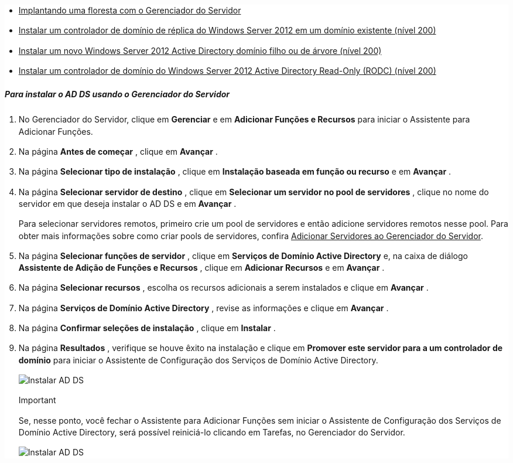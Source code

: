 -   [Implantando uma floresta com o Gerenciador do Servidor](../../ad-ds/deploy/Install-a-New-Windows-Server-2012-Active-Directory-Forest--Level-200-.md#BKMK_SMForest)

-   [Instalar um controlador de domínio de réplica do Windows Server 2012 em um domínio existente &#40;nível 200&#41;](../../ad-ds/deploy/Install-a-Replica-Windows-Server-2012-Domain-Controller-in-an-Existing-Domain--Level-200-.md)

-   [Instalar um novo Windows Server 2012 Active Directory domínio filho ou de árvore &#40;nível 200&#41;](../../ad-ds/deploy/Install-a-New-Windows-Server-2012-Active-Directory-Child-or-Tree-Domain--Level-200-.md)

-   [Instalar um controlador de domínio do Windows Server 2012 Active Directory Read-Only &#40;RODC&#41; &#40;nível 200&#41;](../../ad-ds/deploy/RODC/Install-a-Windows-Server-2012-Active-Directory-Read-Only-Domain-Controller--RODC---Level-200-.md)

##### <a name="to-install-ad-ds-by-using-server-manager"></a>Para instalar o AD DS usando o Gerenciador do Servidor

1.  No Gerenciador do Servidor, clique em **Gerenciar** e em **Adicionar Funções e Recursos** para iniciar o Assistente para Adicionar Funções.

2.  Na página **Antes de começar** , clique em **Avançar** .

3.  Na página **Selecionar tipo de instalação** , clique em **Instalação baseada em função ou recurso** e em **Avançar** .

4.  Na página **Selecionar servidor de destino** , clique em **Selecionar um servidor no pool de servidores** , clique no nome do servidor em que deseja instalar o AD DS e em **Avançar** .

    Para selecionar servidores remotos, primeiro crie um pool de servidores e então adicione servidores remotos nesse pool. Para obter mais informações sobre como criar pools de servidores, confira [Adicionar Servidores ao Gerenciador do Servidor](/previous-versions/windows/it-pro/windows-server-2012-R2-and-2012/hh831453(v=ws.11)).

5.  Na página **Selecionar funções de servidor** , clique em **Serviços de Domínio Active Directory** e, na caixa de diálogo **Assistente de Adição de Funções e Recursos** , clique em **Adicionar Recursos** e em **Avançar** .

6.  Na página **Selecionar recursos** , escolha os recursos adicionais a serem instalados e clique em **Avançar** .

7.  Na página **Serviços de Domínio Active Directory** , revise as informações e clique em **Avançar** .

8.  Na página **Confirmar seleções de instalação** , clique em **Instalar** .

9. Na página **Resultados** , verifique se houve êxito na instalação e clique em **Promover este servidor para a um controlador de domínio** para iniciar o Assistente de Configuração dos Serviços de Domínio Active Directory.

    ![Instalar AD DS](media/Install-Active-Directory-Domain-Services--Level-100-/ADDS_SMI_SMPromotes.gif)

    > [!IMPORTANT]
    > Se, nesse ponto, você fechar o Assistente para Adicionar Funções sem iniciar o Assistente de Configuração dos Serviços de Domínio Active Directory, será possível reiniciá-lo clicando em Tarefas, no Gerenciador do Servidor.

    ![Instalar AD DS](media/Install-Active-Directory-Domain-Services--Level-100-/ADDS_SMI_Tasks.gif)

